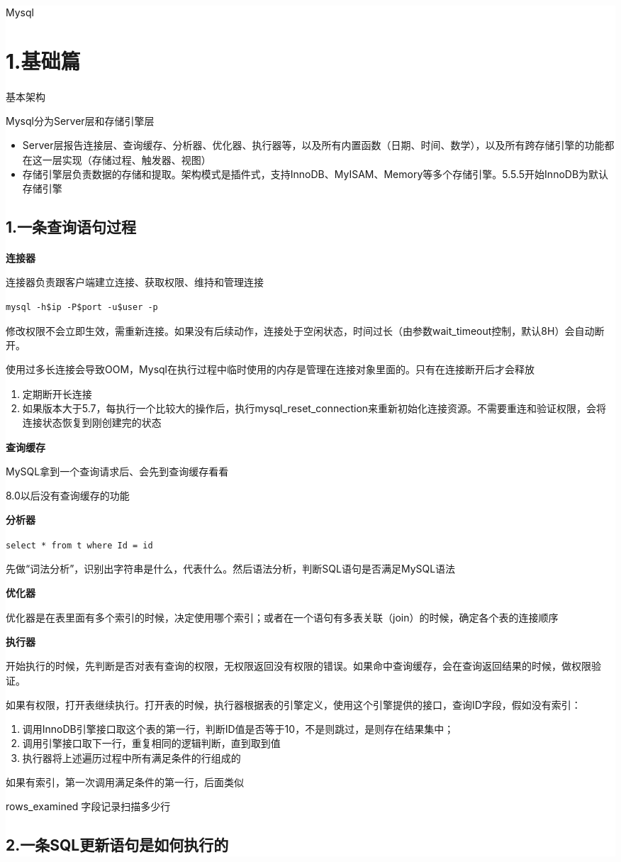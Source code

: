Mysql

# 1.基础篇

基本架构

Mysql分为Server层和存储引擎层

* Server层报告连接层、查询缓存、分析器、优化器、执行器等，以及所有内置函数（日期、时间、数学），以及所有跨存储引擎的功能都在这一层实现（存储过程、触发器、视图）
* 存储引擎层负责数据的存储和提取。架构模式是插件式，支持InnoDB、MyISAM、Memory等多个存储引擎。5.5.5开始InnoDB为默认存储引擎

## 1.一条查询语句过程

**连接器**

连接器负责跟客户端建立连接、获取权限、维持和管理连接

```mysql
mysql -h$ip -P$port -u$user -p
```

修改权限不会立即生效，需重新连接。如果没有后续动作，连接处于空闲状态，时间过长（由参数wait_timeout控制，默认8H）会自动断开。

使用过多长连接会导致OOM，Mysql在执行过程中临时使用的内存是管理在连接对象里面的。只有在连接断开后才会释放

1. 定期断开长连接
2. 如果版本大于5.7，每执行一个比较大的操作后，执行mysql_reset_connection来重新初始化连接资源。不需要重连和验证权限，会将连接状态恢复到刚创建完的状态

**查询缓存**

MySQL拿到一个查询请求后、会先到查询缓存看看

8.0以后没有查询缓存的功能

**分析器**

```mysql
select * from t where Id = id
```

先做“词法分析”，识别出字符串是什么，代表什么。然后语法分析，判断SQL语句是否满足MySQL语法

**优化器**

优化器是在表里面有多个索引的时候，决定使用哪个索引；或者在一个语句有多表关联（join）的时候，确定各个表的连接顺序

**执行器**

开始执行的时候，先判断是否对表有查询的权限，无权限返回没有权限的错误。如果命中查询缓存，会在查询返回结果的时候，做权限验证。

如果有权限，打开表继续执行。打开表的时候，执行器根据表的引擎定义，使用这个引擎提供的接口，查询ID字段，假如没有索引：

1. 调用InnoDB引擎接口取这个表的第一行，判断ID值是否等于10，不是则跳过，是则存在结果集中；
2. 调用引擎接口取下一行，重复相同的逻辑判断，直到取到值
3. 执行器将上述遍历过程中所有满足条件的行组成的

  如果有索引，第一次调用满足条件的第一行，后面类似

rows_examined 字段记录扫描多少行

## 2.一条SQL更新语句是如何执行的
